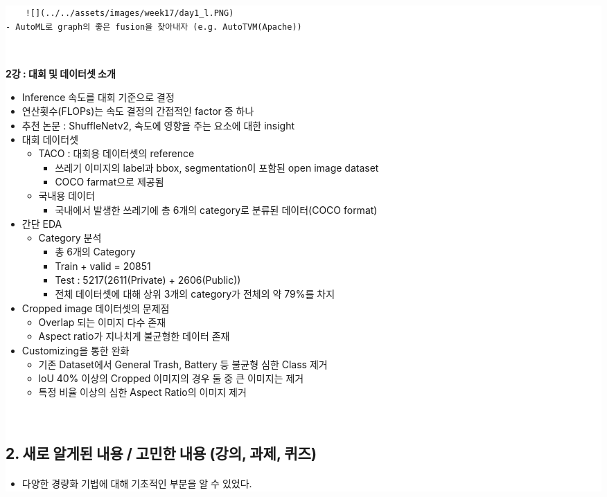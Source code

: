         ![](../../assets/images/week17/day1_l.PNG)
    - AutoML로 graph의 좋은 fusion을 찾아내자 (e.g. AutoTVM(Apache))
        
<br/>

**2강 : 대회 및 데이터셋 소개**
- Inference 속도를 대회 기준으로 결정
- 연산횟수(FLOPs)는 속도 결정의 간접적인 factor 중 하나
- 추천 논문 : ShuffleNetv2, 속도에 영향을 주는 요소에 대한 insight
- 대회 데이터셋
    - TACO : 대회용 데이터셋의 reference
        - 쓰레기 이미지의 label과 bbox, segmentation이 포함된 open image dataset
        - COCO farmat으로 제공됨
    - 국내용 데이터
        - 국내에서 발생한 쓰레기에 총 6개의 category로 분류된 데이터(COCO format)
- 간단 EDA
    - Category 분석
        - 총 6개의 Category
        - Train + valid = 20851
        - Test : 5217(2611(Private) + 2606(Public))
        - 전체 데이터셋에 대해 상위 3개의 category가 전체의 약 79%를 차지
- Cropped image 데이터셋의 문제점
    - Overlap 되는 이미지 다수 존재
    - Aspect ratio가 지나치게 불균형한 데이터 존재
- Customizing을 통한 완화
    - 기존 Dataset에서 General Trash, Battery 등 불균형 심한 Class 제거
    - loU 40% 이상의 Cropped 이미지의 경우 둘 중 큰 이미지는 제거
    - 특정 비율 이상의 심한 Aspect Ratio의 이미지 제거

<br/>

## 2. 새로 알게된 내용 / 고민한 내용 (강의, 과제, 퀴즈)
- 다양한 경량화 기법에 대해 기초적인 부분을 알 수 있었다.
